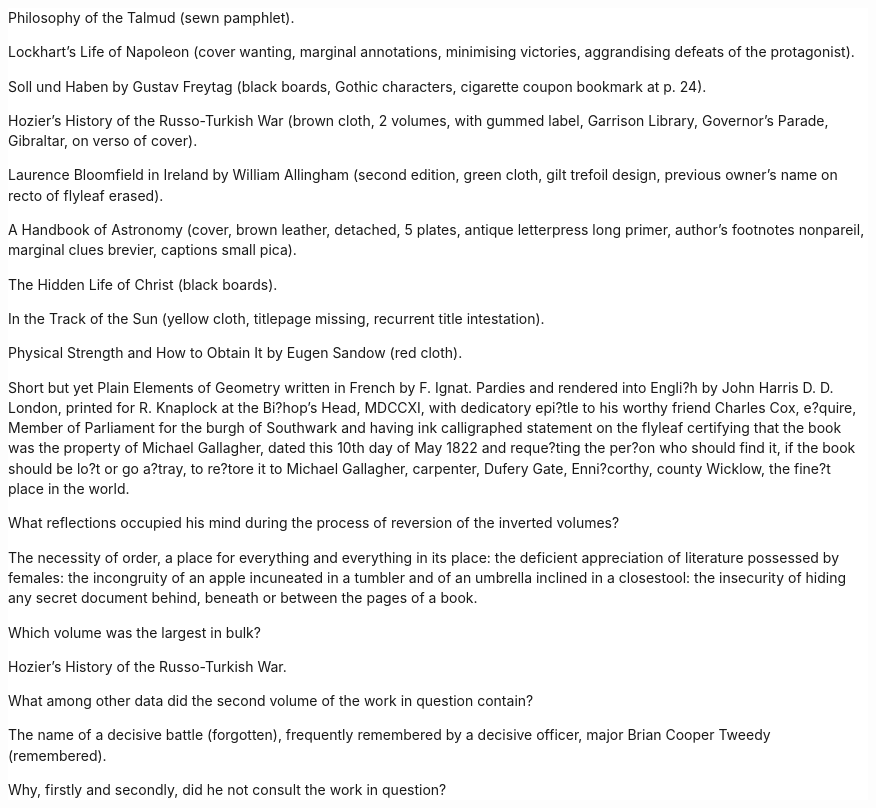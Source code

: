 Philosophy of the Talmud (sewn pamphlet).

Lockhart’s Life of Napoleon (cover wanting, marginal annotations,
minimising victories, aggrandising defeats of the protagonist).

Soll und Haben by Gustav Freytag (black boards, Gothic characters,
cigarette coupon bookmark at p. 24).

Hozier’s History of the Russo-Turkish War (brown cloth, 2 volumes,
with gummed label, Garrison Library, Governor’s Parade, Gibraltar, on
verso of cover).

Laurence Bloomfield in Ireland by William Allingham (second edition,
green cloth, gilt trefoil design, previous owner’s name on recto of
flyleaf erased).

A Handbook of Astronomy (cover, brown leather, detached, 5 plates,
antique letterpress long primer, author’s footnotes nonpareil,
marginal clues brevier, captions small pica).

The Hidden Life of Christ (black boards).

In the Track of the Sun (yellow cloth, titlepage missing, recurrent
title intestation).

Physical Strength and How to Obtain It by Eugen Sandow (red cloth).

Short but yet Plain Elements of Geometry written in French by F. Ignat.
Pardies and rendered into Engli?h by John Harris D. D. London, printed
for R. Knaplock at the Bi?hop’s Head, MDCCXI, with dedicatory epi?tle
to his worthy friend Charles Cox, e?quire, Member of Parliament for the
burgh of Southwark and having ink calligraphed statement on the flyleaf
certifying that the book was the property of Michael Gallagher, dated
this 10th day of May 1822 and reque?ting the per?on who should find
it, if the book should be lo?t or go a?tray, to re?tore it to Michael
Gallagher, carpenter, Dufery Gate, Enni?corthy, county Wicklow, the
fine?t place in the world.

What reflections occupied his mind during the process of reversion of
the inverted volumes?

The necessity of order, a place for everything and everything in its
place: the deficient appreciation of literature possessed by females:
the incongruity of an apple incuneated in a tumbler and of an umbrella
inclined in a closestool: the insecurity of hiding any secret document
behind, beneath or between the pages of a book.

Which volume was the largest in bulk?

Hozier’s History of the Russo-Turkish War.

What among other data did the second volume of the work in question
contain?

The name of a decisive battle (forgotten), frequently remembered by a
decisive officer, major Brian Cooper Tweedy (remembered).

Why, firstly and secondly, did he not consult the work in question?

